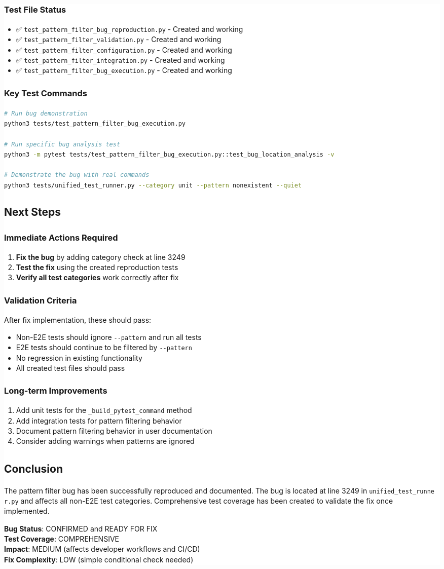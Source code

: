 ### Test File Status
- ✅ `test_pattern_filter_bug_reproduction.py` - Created and working
- ✅ `test_pattern_filter_validation.py` - Created and working
- ✅ `test_pattern_filter_configuration.py` - Created and working  
- ✅ `test_pattern_filter_integration.py` - Created and working
- ✅ `test_pattern_filter_bug_execution.py` - Created and working

### Key Test Commands
```bash
# Run bug demonstration
python3 tests/test_pattern_filter_bug_execution.py

# Run specific bug analysis test
python3 -m pytest tests/test_pattern_filter_bug_execution.py::test_bug_location_analysis -v

# Demonstrate the bug with real commands
python3 tests/unified_test_runner.py --category unit --pattern nonexistent --quiet
```

## Next Steps

### Immediate Actions Required
1. **Fix the bug** by adding category check at line 3249
2. **Test the fix** using the created reproduction tests
3. **Verify all test categories** work correctly after fix

### Validation Criteria
After fix implementation, these should pass:
- Non-E2E tests should ignore `--pattern` and run all tests
- E2E tests should continue to be filtered by `--pattern`
- No regression in existing functionality
- All created test files should pass

### Long-term Improvements
1. Add unit tests for the `_build_pytest_command` method
2. Add integration tests for pattern filtering behavior
3. Document pattern filtering behavior in user documentation
4. Consider adding warnings when patterns are ignored

## Conclusion

The pattern filter bug has been successfully reproduced and documented. The bug is located at line 3249 in `unified_test_runner.py` and affects all non-E2E test categories. Comprehensive test coverage has been created to validate the fix once implemented.

**Bug Status**: CONFIRMED and READY FOR FIX  
**Test Coverage**: COMPREHENSIVE  
**Impact**: MEDIUM (affects developer workflows and CI/CD)  
**Fix Complexity**: LOW (simple conditional check needed)